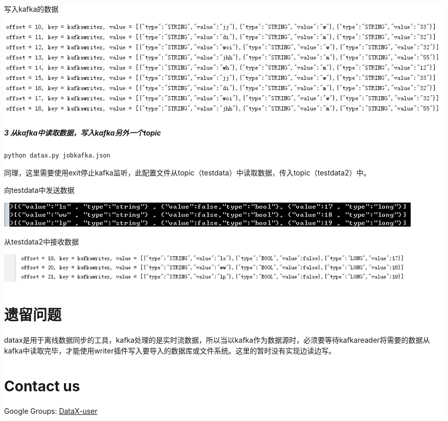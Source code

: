 写入kafka的数据

![52620894640](../img/kafkadata1.png)

##### 3   从kafka中读取数据，写入kafka另外一个topic

```shell
python datax.py jobkafka.json
```

同理，这里需要使用exit停止kafka监听，此配置文件从topic（testdata）中读取数据，传入topic（testdata2）中。

向testdata中发送数据

![52621003576](../img/cmdData2.png)

从testdata2中接收数据

![52621006932](../img/kafkadata2.png)

# 遗留问题

datax是用于离线数据同步的工具，kafka处理的是实时流数据，所以当以kafka作为数据源时，必须要等待kafkareader将需要的数据从kafka中读取完毕，才能使用writer插件写入要导入的数据库或文件系统。这里的暂时没有实现边读边写。



# Contact us

Google Groups: [DataX-user](https://github.com/alibaba/DataX)




